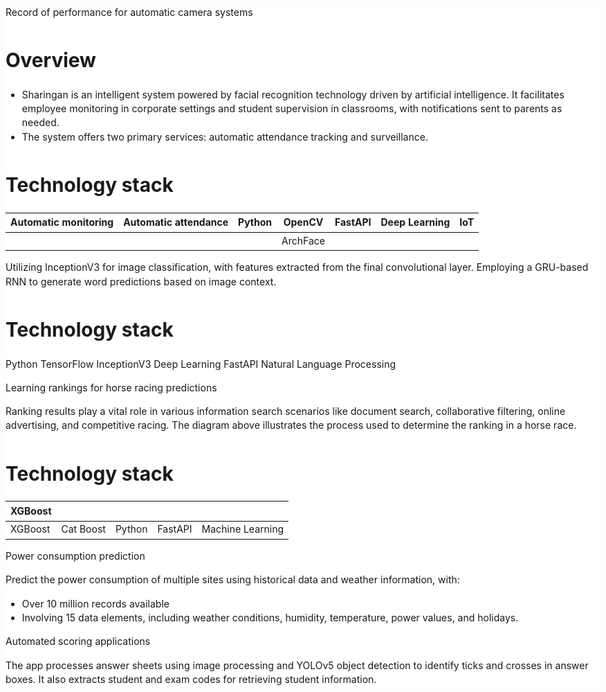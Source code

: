 Record of performance for automatic camera systems

# Overview

- Sharingan is an intelligent system powered by facial recognition technology driven by artificial intelligence. It facilitates employee monitoring in corporate settings and student supervision in classrooms, with notifications sent to parents as needed.
- The system offers two primary services: automatic attendance tracking and surveillance.

# Technology stack

|Automatic monitoring|Automatic attendance|Python|OpenCV|FastAPI|Deep Learning|IoT|
|---|---|---|---|---|---|---|
| | | |ArchFace| | | |# Predicting image captions

Utilizing InceptionV3 for image classification, with features extracted from the final convolutional layer. Employing a GRU-based RNN to generate word predictions based on image context.

# Technology stack

Python
TensorFlow
InceptionV3
Deep Learning
FastAPI
Natural Language Processing

Learning rankings for horse racing predictions

Ranking results play a vital role in various information search scenarios like document search, collaborative filtering, online advertising, and competitive racing. The diagram above illustrates the process used to determine the ranking in a horse race.

# Technology stack

|XGBoost| | | | |
|---|---|---|---|---|
|XGBoost|Cat Boost|Python|FastAPI|Machine Learning|# Highlight case studies

Power consumption prediction

Predict the power consumption of multiple sites using historical data and weather information, with:

- Over 10 million records available
- Involving 15 data elements, including weather conditions, humidity, temperature, power values, and holidays.

Automated scoring applications

The app processes answer sheets using image processing and YOLOv5 object detection to identify ticks and crosses in answer boxes. It also extracts student and exam codes for retrieving student information.
